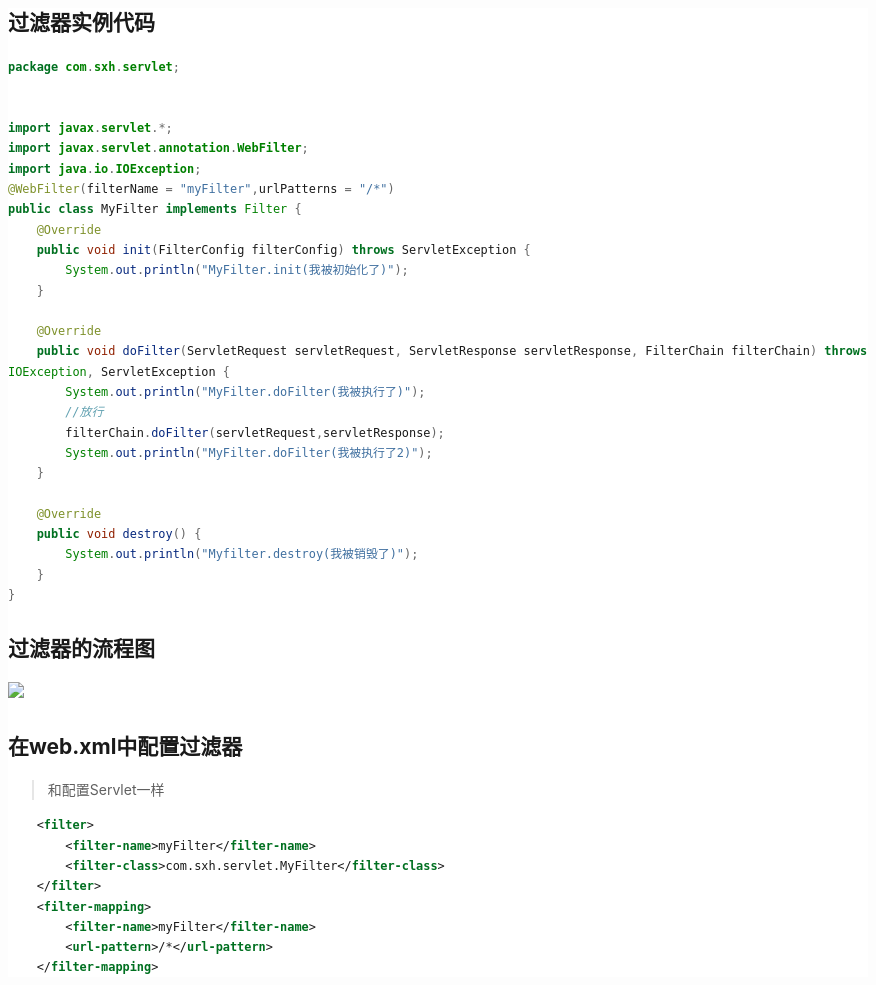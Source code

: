 ## 过滤器实例代码

```java
package com.sxh.servlet;


import javax.servlet.*;
import javax.servlet.annotation.WebFilter;
import java.io.IOException;
@WebFilter(filterName = "myFilter",urlPatterns = "/*")
public class MyFilter implements Filter {
    @Override
    public void init(FilterConfig filterConfig) throws ServletException {
        System.out.println("MyFilter.init(我被初始化了)");
    }

    @Override
    public void doFilter(ServletRequest servletRequest, ServletResponse servletResponse, FilterChain filterChain) throws IOException, ServletException {
        System.out.println("MyFilter.doFilter(我被执行了)");
        //放行
        filterChain.doFilter(servletRequest,servletResponse);
        System.out.println("MyFilter.doFilter(我被执行了2)");
    }

    @Override
    public void destroy() {
        System.out.println("Myfilter.destroy(我被销毁了)");
    }
}
```



## 过滤器的流程图

![](https://note.youdao.com/yws/api/personal/file/2BD43A06C392414FB98A7FC0194F8F49?method=download&shareKey=5e2ec20afe6e247fdf72701825611b5a)

## 在web.xml中配置过滤器

> 和配置Servlet一样

```xml
    <filter>
        <filter-name>myFilter</filter-name>
        <filter-class>com.sxh.servlet.MyFilter</filter-class>
    </filter>
    <filter-mapping>
        <filter-name>myFilter</filter-name>
        <url-pattern>/*</url-pattern>
    </filter-mapping>
```
